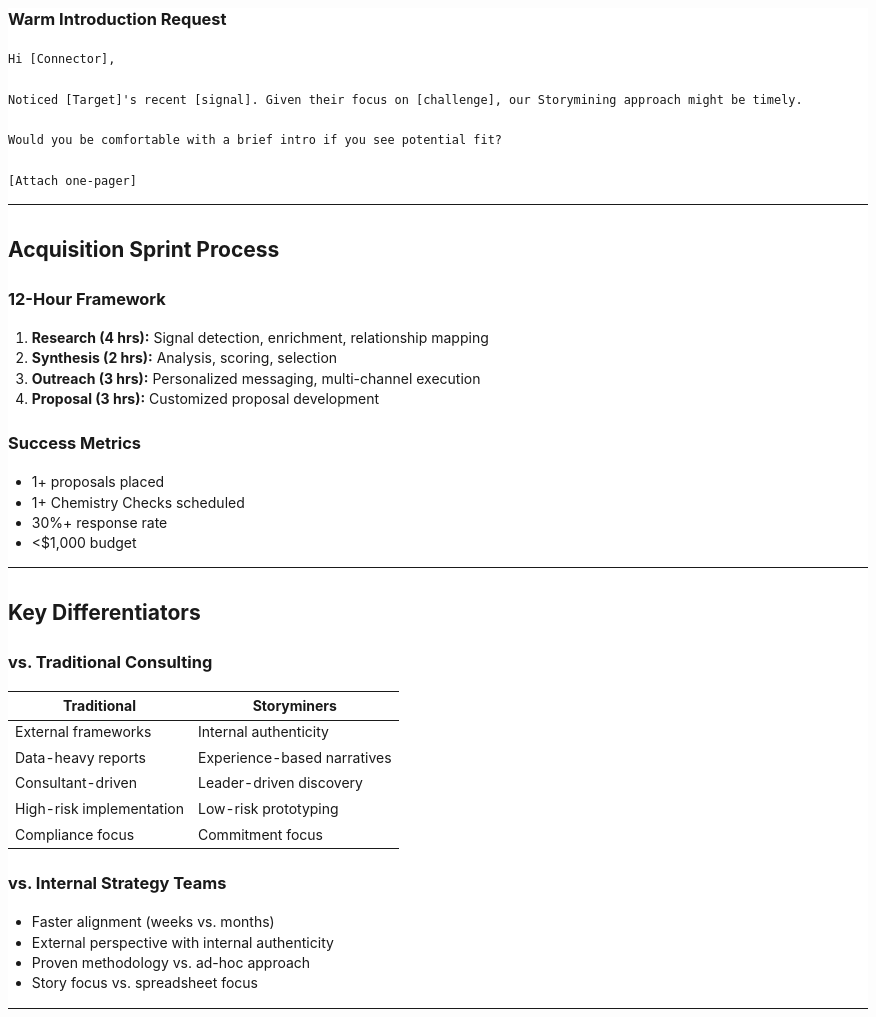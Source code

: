 ### Warm Introduction Request
```
Hi [Connector],

Noticed [Target]'s recent [signal]. Given their focus on [challenge], our Storymining approach might be timely.

Would you be comfortable with a brief intro if you see potential fit?

[Attach one-pager]
```

---

## Acquisition Sprint Process

### 12-Hour Framework
1. **Research (4 hrs):** Signal detection, enrichment, relationship mapping
2. **Synthesis (2 hrs):** Analysis, scoring, selection
3. **Outreach (3 hrs):** Personalized messaging, multi-channel execution
4. **Proposal (3 hrs):** Customized proposal development

### Success Metrics
- 1+ proposals placed
- 1+ Chemistry Checks scheduled
- 30%+ response rate
- <$1,000 budget

---

## Key Differentiators

### vs. Traditional Consulting
| Traditional | Storyminers |
|------------|------------|
| External frameworks | Internal authenticity |
| Data-heavy reports | Experience-based narratives |
| Consultant-driven | Leader-driven discovery |
| High-risk implementation | Low-risk prototyping |
| Compliance focus | Commitment focus |

### vs. Internal Strategy Teams
- Faster alignment (weeks vs. months)
- External perspective with internal authenticity
- Proven methodology vs. ad-hoc approach
- Story focus vs. spreadsheet focus

---